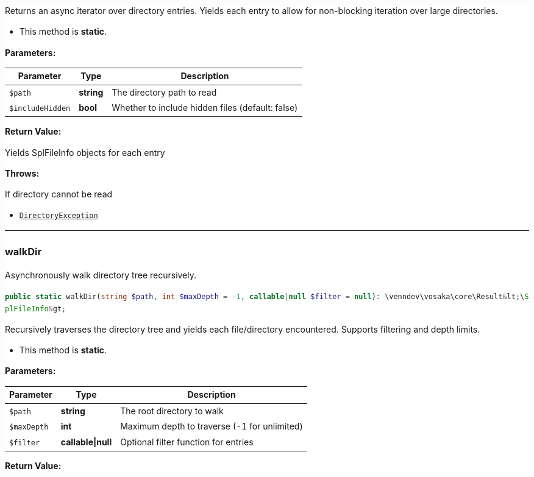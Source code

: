 Returns an async iterator over directory entries.
Yields each entry to allow for non-blocking iteration over large directories.

* This method is **static**.




**Parameters:**

| Parameter | Type | Description |
|-----------|------|-------------|
| `$path` | **string** | The directory path to read |
| `$includeHidden` | **bool** | Whether to include hidden files (default: false) |


**Return Value:**

Yields SplFileInfo objects for each entry



**Throws:**
<p>If directory cannot be read</p>

- [`DirectoryException`](./exceptions/DirectoryException.md)



***

### walkDir

Asynchronously walk directory tree recursively.

```php
public static walkDir(string $path, int $maxDepth = -1, callable|null $filter = null): \venndev\vosaka\core\Result&lt;\SplFileInfo&gt;
```

Recursively traverses the directory
tree and yields each file/directory encountered. Supports filtering and
depth limits.

* This method is **static**.




**Parameters:**

| Parameter | Type | Description |
|-----------|------|-------------|
| `$path` | **string** | The root directory to walk |
| `$maxDepth` | **int** | Maximum depth to traverse (-1 for unlimited) |
| `$filter` | **callable&#124;null** | Optional filter function for entries |


**Return Value:**

